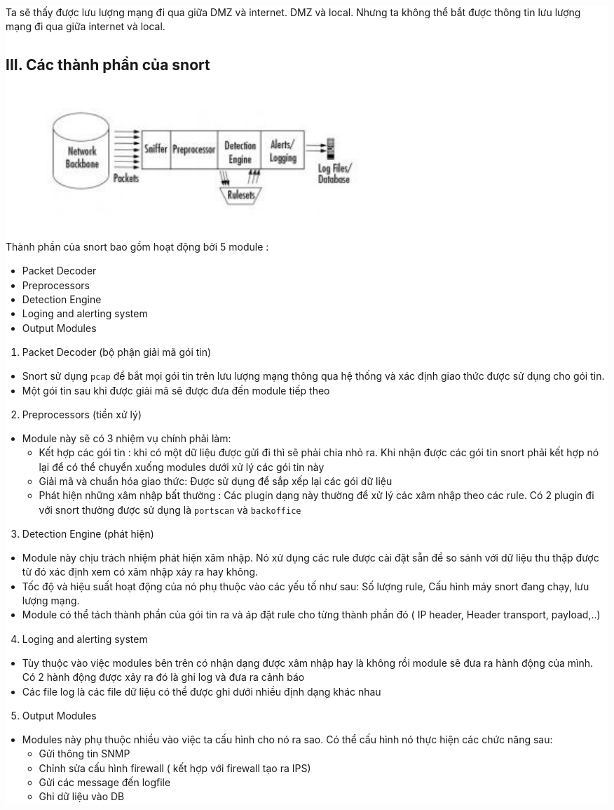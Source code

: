 Ta sẽ thấy được lưu lượng mạng đi qua giữa DMZ và internet. DMZ và local. Nhưng ta không thể bắt được thông tin lưu lượng mạng đi qua giữa internet và local. 

## III. Các thành phần của snort 

![](../images/screen_7.png)

Thành phần của snort bao gồm hoạt động bởi 5 module : 
* Packet Decoder 
* Preprocessors 
* Detection Engine 
* Loging and alerting system
* Output Modules 

1. Packet Decoder (bộ phận giải mã gói tin)
* Snort sử dụng `pcap` để bắt mọi gói tin trên lưu lượng mạng thông qua hệ thống và xác định giao thức được sử dụng cho gói tin.
* Một gói tin sau khi được giải mã sẽ được đưa đến module tiếp theo 

2. Preprocessors (tiền xử lý)
* Module này sẽ có 3 nhiệm vụ chính phải làm: 
    * Kết hợp các gói tin : khi có một dữ liệu được gửi đi thì sẽ phải chia nhỏ ra. Khi nhận được các gói tin snort phải kết hợp nó lại để có thể chuyển xuống modules dưới xử lý các gói tin này 
    * Giải mã và chuẩn hóa giao thức: Được sử dụng để sắp xếp lại các gói dữ liệu 
    * Phát hiện những xâm nhập bất thường : Các plugin dạng này thường để xử lý các xâm nhập theo các rule. Có 2 plugin đi với snort thường được sử dụng là `portscan` và `backoffice` 

3. Detection Engine (phát hiện)
* Module này chịu trách nhiệm phát hiện xâm nhập. Nó xử dụng các rule được cài đặt sẵn để so sánh với dữ liệu thu thập được từ đó xác định xem có xâm nhập xảy ra hay không. 
* Tốc độ và hiệu suất hoạt động của nó phụ thuộc vào các yếu tố như sau: Số lượng rule, Cấu hình máy snort đang chạy, lưu lượng mạng.
* Module có thể tách thành phần của gói tin ra và áp đặt rule cho từng thành phần đó ( IP header, Header transport, payload,..)

4. Loging and alerting system
* Tùy thuộc vào việc modules bên trên có nhận dạng được xâm nhập hay là không rồi module sẽ đưa ra hành động của mình. Có 2 hành động được xảy ra đó là ghi log và đưa ra cảnh báo 
* Các file log là các file dữ liệu có thể được ghi dưới nhiều định dạng khác nhau 

5. Output Modules
* Modules này phụ thuộc nhiều vào việc ta cấu hình cho nó ra sao. Có thể cấu hình nó thực hiện các chức năng sau:
    * Gửi thông tin SNMP 
    * Chỉnh sửa cấu hình firewall ( kết hợp với firewall tạo ra IPS)
    * Gửi các message đến logfile
    * Ghi dữ liệu vào DB 
